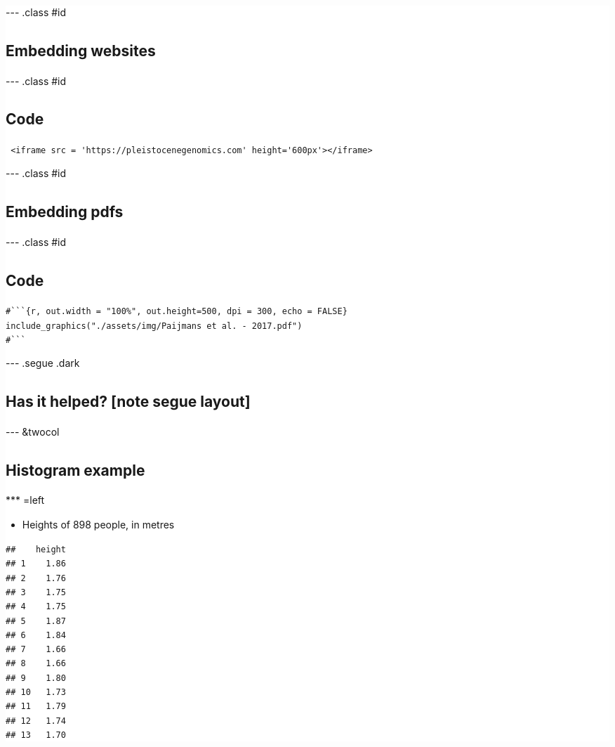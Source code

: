 
--- .class #id

## Embedding websites

<iframe src = 'https://pleistocenegenomics.com' height='600px'></iframe>

--- .class #id

## Code

```console
 <iframe src = 'https://pleistocenegenomics.com' height='600px'></iframe>
```

--- .class #id

## Embedding pdfs

<embed src="./assets/img/Paijmans et al. - 2017.pdf" title="plot of chunk unnamed-chunk-11" alt="plot of chunk unnamed-chunk-11" width="100%" height="500" type="application/pdf" />

--- .class #id

## Code

```console
#```{r, out.width = "100%", out.height=500, dpi = 300, echo = FALSE}
include_graphics("./assets/img/Paijmans et al. - 2017.pdf")
#```
```

--- .segue .dark 

## Has it helped? [note segue layout]

--- &twocol

## Histogram example

*** =left

- Heights of 898 people, in metres 


```
##    height
## 1    1.86
## 2    1.76
## 3    1.75
## 4    1.75
## 5    1.87
## 6    1.84
## 7    1.66
## 8    1.66
## 9    1.80
## 10   1.73
## 11   1.79
## 12   1.74
## 13   1.70
```
